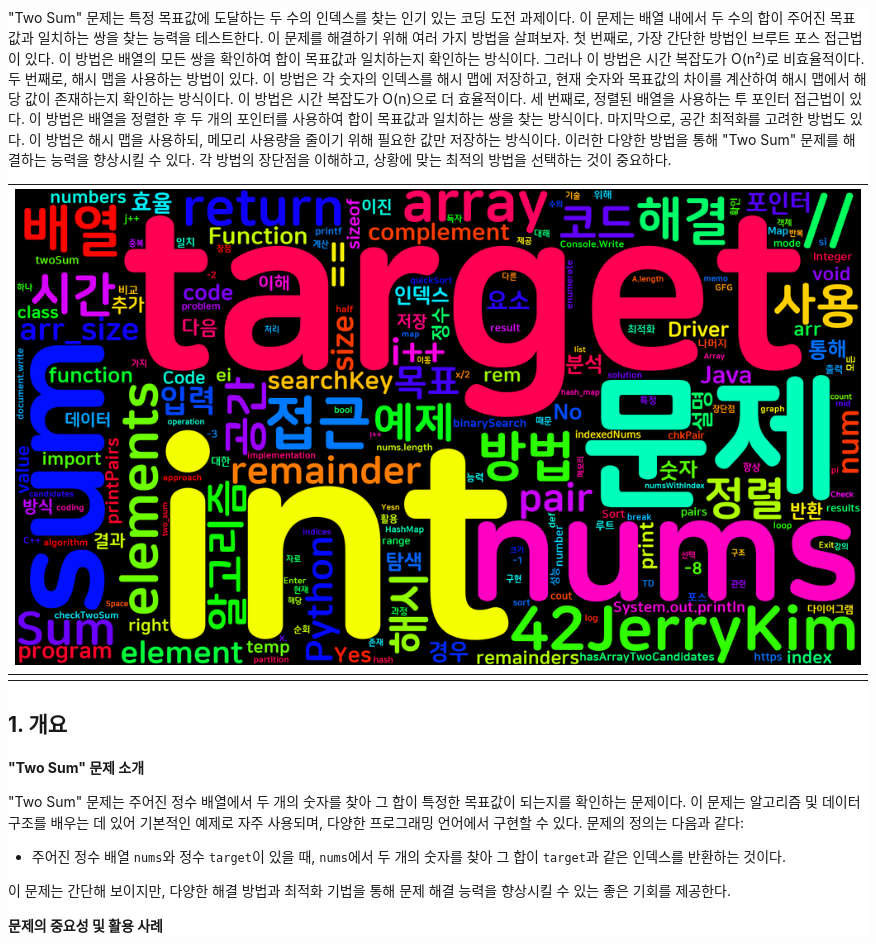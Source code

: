 
"Two Sum" 문제는 특정 목표값에 도달하는 두 수의 인덱스를 찾는 인기 있는 코딩 도전 과제이다. 이 문제는 배열 내에서 두 수의 합이 주어진 목표값과 일치하는 쌍을 찾는 능력을 테스트한다. 이 문제를 해결하기 위해 여러 가지 방법을 살펴보자. 첫 번째로, 가장 간단한 방법인 브루트 포스 접근법이 있다. 이 방법은 배열의 모든 쌍을 확인하여 합이 목표값과 일치하는지 확인하는 방식이다. 그러나 이 방법은 시간 복잡도가 O(n²)로 비효율적이다. 두 번째로, 해시 맵을 사용하는 방법이 있다. 이 방법은 각 숫자의 인덱스를 해시 맵에 저장하고, 현재 숫자와 목표값의 차이를 계산하여 해시 맵에서 해당 값이 존재하는지 확인하는 방식이다. 이 방법은 시간 복잡도가 O(n)으로 더 효율적이다. 세 번째로, 정렬된 배열을 사용하는 투 포인터 접근법이 있다. 이 방법은 배열을 정렬한 후 두 개의 포인터를 사용하여 합이 목표값과 일치하는 쌍을 찾는 방식이다. 마지막으로, 공간 최적화를 고려한 방법도 있다. 이 방법은 해시 맵을 사용하되, 메모리 사용량을 줄이기 위해 필요한 값만 저장하는 방식이다. 이러한 다양한 방법을 통해 "Two Sum" 문제를 해결하는 능력을 향상시킬 수 있다. 각 방법의 장단점을 이해하고, 상황에 맞는 최적의 방법을 선택하는 것이 중요하다.


|![](/assets/images/2024/2024-08-27-two-sum.png)|
|:---:|
||








## 1. 개요

**"Two Sum" 문제 소개**  

"Two Sum" 문제는 주어진 정수 배열에서 두 개의 숫자를 찾아 그 합이 특정한 목표값이 되는지를 확인하는 문제이다. 이 문제는 알고리즘 및 데이터 구조를 배우는 데 있어 기본적인 예제로 자주 사용되며, 다양한 프로그래밍 언어에서 구현할 수 있다. 문제의 정의는 다음과 같다:

- 주어진 정수 배열 `nums`와 정수 `target`이 있을 때, `nums`에서 두 개의 숫자를 찾아 그 합이 `target`과 같은 인덱스를 반환하는 것이다. 

이 문제는 간단해 보이지만, 다양한 해결 방법과 최적화 기법을 통해 문제 해결 능력을 향상시킬 수 있는 좋은 기회를 제공한다.

**문제의 중요성 및 활용 사례**  
